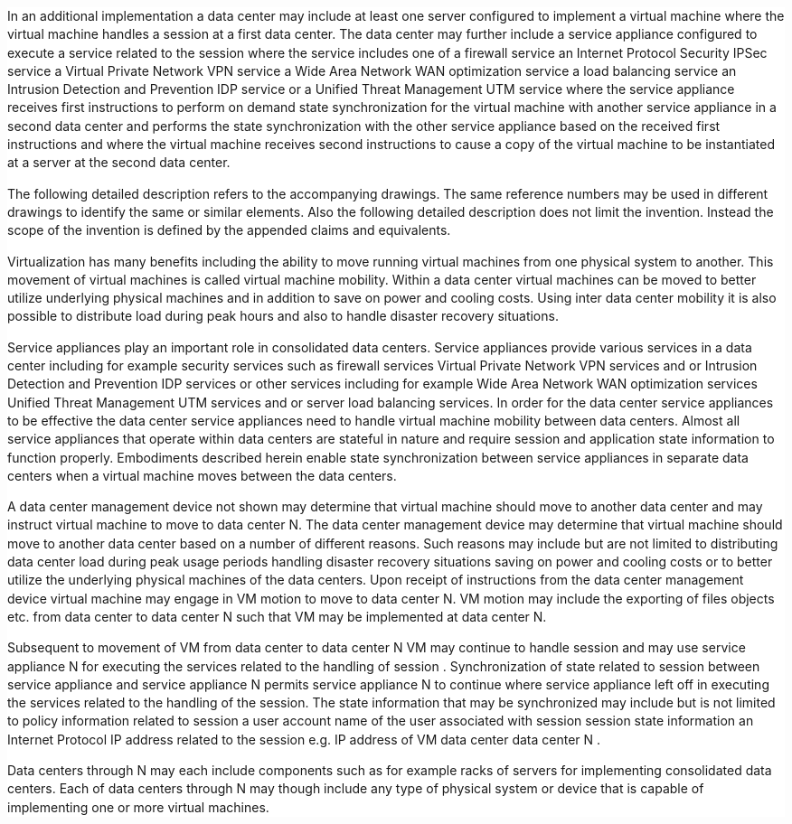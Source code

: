 In an additional implementation a data center may include at least one server configured to implement a virtual machine where the virtual machine handles a session at a first data center. The data center may further include a service appliance configured to execute a service related to the session where the service includes one of a firewall service an Internet Protocol Security IPSec service a Virtual Private Network VPN service a Wide Area Network WAN optimization service a load balancing service an Intrusion Detection and Prevention IDP service or a Unified Threat Management UTM service where the service appliance receives first instructions to perform on demand state synchronization for the virtual machine with another service appliance in a second data center and performs the state synchronization with the other service appliance based on the received first instructions and where the virtual machine receives second instructions to cause a copy of the virtual machine to be instantiated at a server at the second data center.

The following detailed description refers to the accompanying drawings. The same reference numbers may be used in different drawings to identify the same or similar elements. Also the following detailed description does not limit the invention. Instead the scope of the invention is defined by the appended claims and equivalents.

Virtualization has many benefits including the ability to move running virtual machines from one physical system to another. This movement of virtual machines is called virtual machine mobility. Within a data center virtual machines can be moved to better utilize underlying physical machines and in addition to save on power and cooling costs. Using inter data center mobility it is also possible to distribute load during peak hours and also to handle disaster recovery situations.

Service appliances play an important role in consolidated data centers. Service appliances provide various services in a data center including for example security services such as firewall services Virtual Private Network VPN services and or Intrusion Detection and Prevention IDP services or other services including for example Wide Area Network WAN optimization services Unified Threat Management UTM services and or server load balancing services. In order for the data center service appliances to be effective the data center service appliances need to handle virtual machine mobility between data centers. Almost all service appliances that operate within data centers are stateful in nature and require session and application state information to function properly. Embodiments described herein enable state synchronization between service appliances in separate data centers when a virtual machine moves between the data centers.

A data center management device not shown may determine that virtual machine should move to another data center and may instruct virtual machine to move to data center N. The data center management device may determine that virtual machine should move to another data center based on a number of different reasons. Such reasons may include but are not limited to distributing data center load during peak usage periods handling disaster recovery situations saving on power and cooling costs or to better utilize the underlying physical machines of the data centers. Upon receipt of instructions from the data center management device virtual machine may engage in VM motion to move to data center N. VM motion may include the exporting of files objects etc. from data center to data center N such that VM may be implemented at data center N.

Subsequent to movement of VM from data center to data center N VM may continue to handle session and may use service appliance N for executing the services related to the handling of session . Synchronization of state related to session between service appliance and service appliance N permits service appliance N to continue where service appliance left off in executing the services related to the handling of the session. The state information that may be synchronized may include but is not limited to policy information related to session a user account name of the user associated with session session state information an Internet Protocol IP address related to the session e.g. IP address of VM data center data center N .

Data centers through N may each include components such as for example racks of servers for implementing consolidated data centers. Each of data centers through N may though include any type of physical system or device that is capable of implementing one or more virtual machines.
